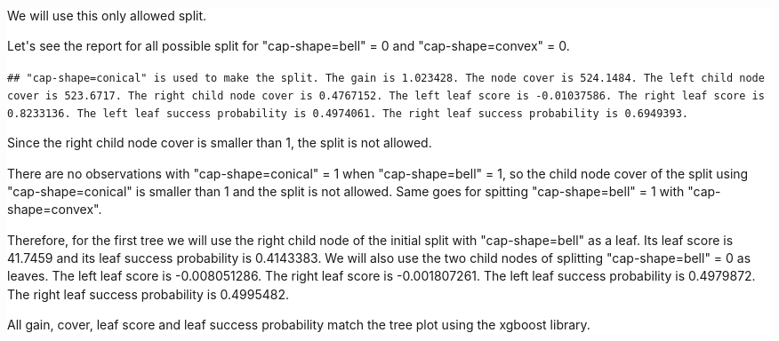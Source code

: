 We will use this only allowed split.

Let's see the report for all possible split for "cap-shape=bell" = 0 and "cap-shape=convex" = 0.


```
## "cap-shape=conical" is used to make the split. The gain is 1.023428. The node cover is 524.1484. The left child node cover is 523.6717. The right child node cover is 0.4767152. The left leaf score is -0.01037586. The right leaf score is 0.8233136. The left leaf success probability is 0.4974061. The right leaf success probability is 0.6949393.
```

Since the right child node cover is smaller than 1, the split is not allowed.

There are no observations with "cap-shape=conical" = 1 when "cap-shape=bell" = 1, so the child node cover of the split using "cap-shape=conical" is smaller than 1 and the split is not allowed. Same goes for spitting "cap-shape=bell" = 1 with "cap-shape=convex".

Therefore, for the first tree we will use the right child node of the initial split with "cap-shape=bell" as a leaf. Its leaf score is 41.7459 and its leaf success probability is 0.4143383. We will also use the two child nodes of splitting "cap-shape=bell" = 0 as leaves. The left leaf score is -0.008051286. The right leaf score is -0.001807261. The left leaf success probability is 0.4979872. The right leaf success probability is 0.4995482.

All gain, cover, leaf score and leaf success probability match the tree plot using the xgboost library.
